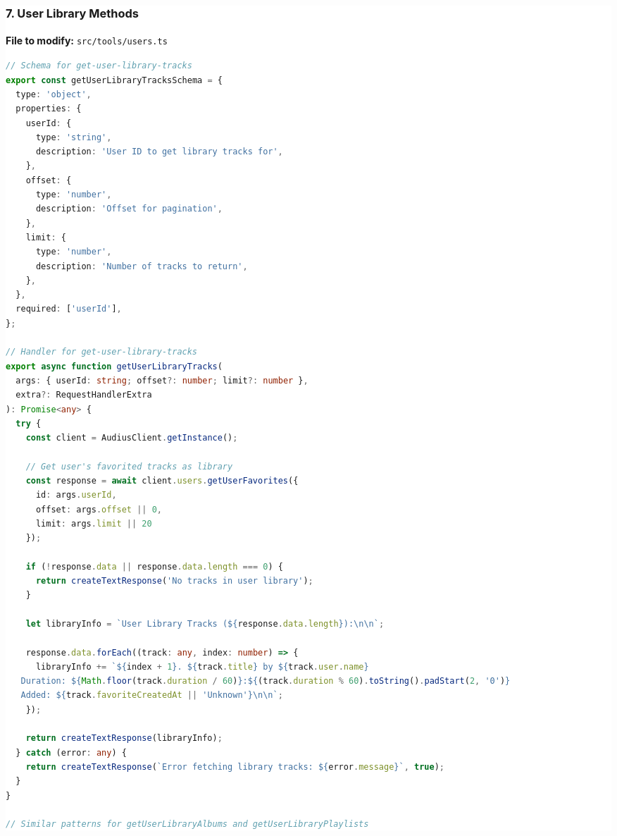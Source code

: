 ### 7. User Library Methods

**File to modify:** `src/tools/users.ts`

```typescript
// Schema for get-user-library-tracks
export const getUserLibraryTracksSchema = {
  type: 'object',
  properties: {
    userId: {
      type: 'string',
      description: 'User ID to get library tracks for',
    },
    offset: {
      type: 'number',
      description: 'Offset for pagination',
    },
    limit: {
      type: 'number',
      description: 'Number of tracks to return',
    },
  },
  required: ['userId'],
};

// Handler for get-user-library-tracks
export async function getUserLibraryTracks(
  args: { userId: string; offset?: number; limit?: number },
  extra?: RequestHandlerExtra
): Promise<any> {
  try {
    const client = AudiusClient.getInstance();
    
    // Get user's favorited tracks as library
    const response = await client.users.getUserFavorites({
      id: args.userId,
      offset: args.offset || 0,
      limit: args.limit || 20
    });
    
    if (!response.data || response.data.length === 0) {
      return createTextResponse('No tracks in user library');
    }
    
    let libraryInfo = `User Library Tracks (${response.data.length}):\n\n`;
    
    response.data.forEach((track: any, index: number) => {
      libraryInfo += `${index + 1}. ${track.title} by ${track.user.name}
   Duration: ${Math.floor(track.duration / 60)}:${(track.duration % 60).toString().padStart(2, '0')}
   Added: ${track.favoriteCreatedAt || 'Unknown'}\n\n`;
    });
    
    return createTextResponse(libraryInfo);
  } catch (error: any) {
    return createTextResponse(`Error fetching library tracks: ${error.message}`, true);
  }
}

// Similar patterns for getUserLibraryAlbums and getUserLibraryPlaylists
```


  [key: string]: any;